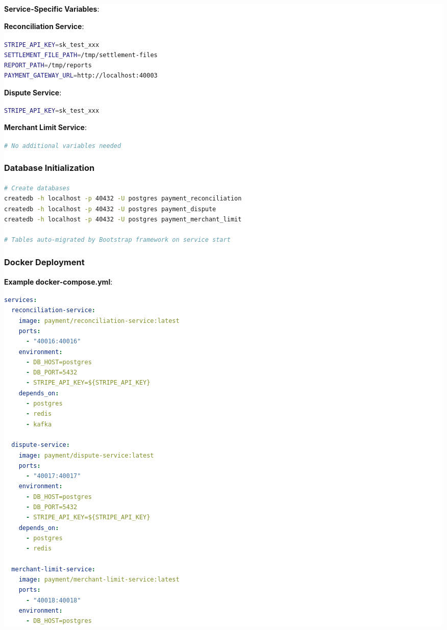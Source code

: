 **Service-Specific Variables**:

**Reconciliation Service**:
```bash
STRIPE_API_KEY=sk_test_xxx
SETTLEMENT_FILE_PATH=/tmp/settlement-files
REPORT_PATH=/tmp/reports
PAYMENT_GATEWAY_URL=http://localhost:40003
```

**Dispute Service**:
```bash
STRIPE_API_KEY=sk_test_xxx
```

**Merchant Limit Service**:
```bash
# No additional variables needed
```

### Database Initialization

```bash
# Create databases
createdb -h localhost -p 40432 -U postgres payment_reconciliation
createdb -h localhost -p 40432 -U postgres payment_dispute
createdb -h localhost -p 40432 -U postgres payment_merchant_limit

# Tables auto-migrated by Bootstrap framework on service start
```

### Docker Deployment

**Example docker-compose.yml**:
```yaml
services:
  reconciliation-service:
    image: payment/reconciliation-service:latest
    ports:
      - "40016:40016"
    environment:
      - DB_HOST=postgres
      - DB_PORT=5432
      - STRIPE_API_KEY=${STRIPE_API_KEY}
    depends_on:
      - postgres
      - redis
      - kafka

  dispute-service:
    image: payment/dispute-service:latest
    ports:
      - "40017:40017"
    environment:
      - DB_HOST=postgres
      - DB_PORT=5432
      - STRIPE_API_KEY=${STRIPE_API_KEY}
    depends_on:
      - postgres
      - redis

  merchant-limit-service:
    image: payment/merchant-limit-service:latest
    ports:
      - "40018:40018"
    environment:
      - DB_HOST=postgres
```
